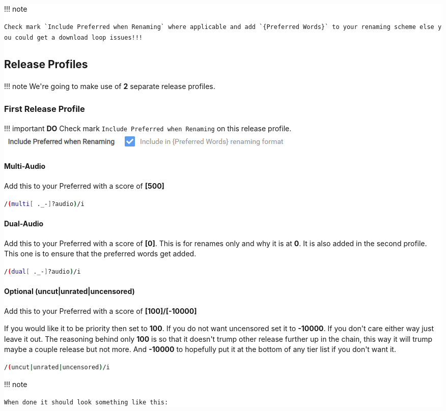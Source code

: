 !!! note

    Check mark `Include Preferred when Renaming` where applicable and add `{Preferred Words}` to your renaming scheme else you could get a download loop issues!!!

## Release Profiles

!!! note
    We're going to make use of **2** separate release profiles.

### First Release Profile

!!! important
    **DO** Check mark `Include Preferred when Renaming` on this release profile.
    ![!rpa-release-sources-1](images/rpa-release-sources-1.png)

#### Multi-Audio

Add this to your Preferred with a score of **[500]**

```bash
/(multi[ ._-]?audio)/i
```

#### Dual-Audio

Add this to your Preferred with a score of **[0]**. This is for renames only and why it is at **0**. It is also added in the second profile. This one is to ensure that the preferred words get added.

```bash
/(dual[ ._-]?audio)/i
```

#### Optional (uncut|unrated|uncensored)

Add this to your Preferred with a score of **[100]/[-10000]**

If you would like it to be priority then set to **100**. If you do not want uncensored set it to **-10000**. If you don't care either way just leave it out. The reasoning behind only **100** is so that it doesn't trump other release further up in the chain, this way it will trump maybe a couple release but not more. And **-10000** to hopefully put it at the bottom of any tier list if you don't want it.

```bash
/(uncut|unrated|uncensored)/i
```

!!! note

    When done it should look something like this: